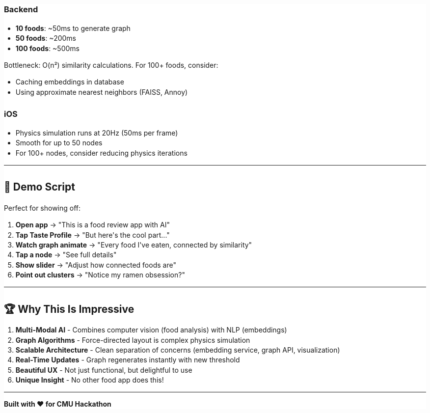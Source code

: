 ### Backend
- **10 foods**: ~50ms to generate graph
- **50 foods**: ~200ms
- **100 foods**: ~500ms

Bottleneck: O(n²) similarity calculations. For 100+ foods, consider:
- Caching embeddings in database
- Using approximate nearest neighbors (FAISS, Annoy)

### iOS
- Physics simulation runs at 20Hz (50ms per frame)
- Smooth for up to 50 nodes
- For 100+ nodes, consider reducing physics iterations

---

## 🎉 Demo Script

Perfect for showing off:

1. **Open app** → "This is a food review app with AI"
2. **Tap Taste Profile** → "But here's the cool part..."
3. **Watch graph animate** → "Every food I've eaten, connected by similarity"
4. **Tap a node** → "See full details"
5. **Show slider** → "Adjust how connected foods are"
6. **Point out clusters** → "Notice my ramen obsession?"

---

## 🏆 Why This Is Impressive

1. **Multi-Modal AI** - Combines computer vision (food analysis) with NLP (embeddings)
2. **Graph Algorithms** - Force-directed layout is complex physics simulation
3. **Scalable Architecture** - Clean separation of concerns (embedding service, graph API, visualization)
4. **Real-Time Updates** - Graph regenerates instantly with new threshold
5. **Beautiful UX** - Not just functional, but delightful to use
6. **Unique Insight** - No other food app does this!

---

**Built with ❤️ for CMU Hackathon**


